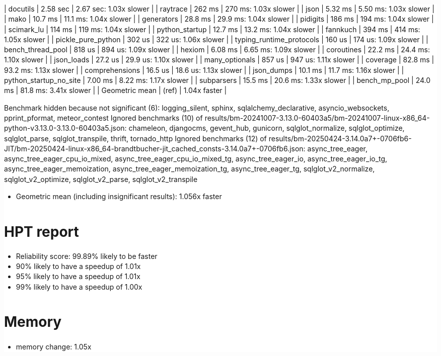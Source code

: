 | docutils                   | 2.58 sec                                               | 2.67 sec: 1.03x slower                                                    |
| raytrace                   | 262 ms                                                 | 270 ms: 1.03x slower                                                      |
| json                       | 5.32 ms                                                | 5.50 ms: 1.03x slower                                                     |
| mako                       | 10.7 ms                                                | 11.1 ms: 1.04x slower                                                     |
| generators                 | 28.8 ms                                                | 29.9 ms: 1.04x slower                                                     |
| pidigits                   | 186 ms                                                 | 194 ms: 1.04x slower                                                      |
| scimark_lu                 | 114 ms                                                 | 119 ms: 1.04x slower                                                      |
| python_startup             | 12.7 ms                                                | 13.2 ms: 1.04x slower                                                     |
| fannkuch                   | 394 ms                                                 | 414 ms: 1.05x slower                                                      |
| pickle_pure_python         | 302 us                                                 | 322 us: 1.06x slower                                                      |
| typing_runtime_protocols   | 160 us                                                 | 174 us: 1.09x slower                                                      |
| bench_thread_pool          | 818 us                                                 | 894 us: 1.09x slower                                                      |
| hexiom                     | 6.08 ms                                                | 6.65 ms: 1.09x slower                                                     |
| coroutines                 | 22.2 ms                                                | 24.4 ms: 1.10x slower                                                     |
| json_loads                 | 27.2 us                                                | 29.9 us: 1.10x slower                                                     |
| many_optionals             | 857 us                                                 | 947 us: 1.11x slower                                                      |
| coverage                   | 82.8 ms                                                | 93.2 ms: 1.13x slower                                                     |
| comprehensions             | 16.5 us                                                | 18.6 us: 1.13x slower                                                     |
| json_dumps                 | 10.1 ms                                                | 11.7 ms: 1.16x slower                                                     |
| python_startup_no_site     | 7.00 ms                                                | 8.22 ms: 1.17x slower                                                     |
| subparsers                 | 15.5 ms                                                | 20.6 ms: 1.33x slower                                                     |
| bench_mp_pool              | 24.0 ms                                                | 81.8 ms: 3.41x slower                                                     |
| Geometric mean             | (ref)                                                  | 1.04x faster                                                              |

Benchmark hidden because not significant (6): logging_silent, sphinx, sqlalchemy_declarative, asyncio_websockets, pprint_pformat, meteor_contest
Ignored benchmarks (10) of results/bm-20241007-3.13.0-60403a5/bm-20241007-linux-x86_64-python-v3.13.0-3.13.0-60403a5.json: chameleon, djangocms, gevent_hub, gunicorn, sqlglot_normalize, sqlglot_optimize, sqlglot_parse, sqlglot_transpile, thrift, tornado_http
Ignored benchmarks (12) of results/bm-20250424-3.14.0a7+-0706fb6-JIT/bm-20250424-linux-x86_64-brandtbucher-jit_cached_consts-3.14.0a7+-0706fb6.json: async_tree_eager, async_tree_eager_cpu_io_mixed, async_tree_eager_cpu_io_mixed_tg, async_tree_eager_io, async_tree_eager_io_tg, async_tree_eager_memoization, async_tree_eager_memoization_tg, async_tree_eager_tg, sqlglot_v2_normalize, sqlglot_v2_optimize, sqlglot_v2_parse, sqlglot_v2_transpile

- Geometric mean (including insignificant results): 1.056x faster

# HPT report

- Reliability score: 99.89% likely to be faster
- 90% likely to have a speedup of 1.01x
- 95% likely to have a speedup of 1.01x
- 99% likely to have a speedup of 1.00x

# Memory
- memory change: 1.05x